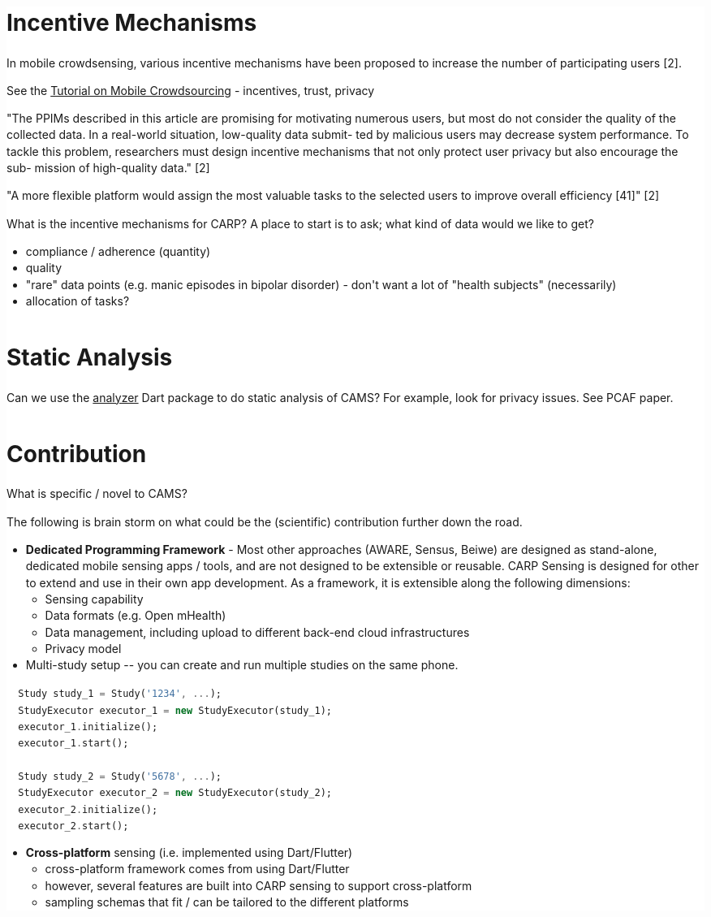 # Incentive Mechanisms

In mobile crowdsensing, various incentive mechanisms have been proposed to increase the number of participating users [2].


See the [Tutorial on Mobile Crowdsourcing](https://tonylt.github.io/download/ICC16_tutorial_Mobile_Crowdsourcing_incentives_trust_privacy.pdf) - incentives, trust, privacy

"The PPIMs described in this article are promising for motivating numerous users, but most do not consider the quality of the collected data. In a real-world situation, low-quality data submit- ted by malicious users may decrease system performance. To tackle this problem, researchers must design incentive mechanisms that not only protect user privacy but also encourage the sub- mission of high-quality data." [2]

"A more flexible platform would assign the most valuable tasks to the selected users to improve overall efficiency [41]" [2]

What is the incentive mechanisms for CARP? A place to start is to ask; what kind of data would we like to get?

* compliance / adherence (quantity)
* quality
* "rare" data points (e.g. manic episodes in bipolar disorder) - don't want a lot of "health subjects" (necessarily)
* allocation of tasks?

# Static Analysis

Can we use the [analyzer](https://pub.dev/packages/analyzer) Dart package to do static analysis of CAMS?
For example, look for privacy issues. See PCAF paper.

# Contribution 

What is specific / novel to CAMS?

The following is brain storm on what could be the (scientific) contribution further down the road.

* **Dedicated Programming Framework** - Most other approaches (AWARE, Sensus, Beiwe) are designed as stand-alone, dedicated mobile sensing apps / tools, and are not designed to be extensible or reusable. CARP Sensing is designed for other to extend and use in their own app development. As a framework, it is extensible along the following dimensions:
    - Sensing capability
    - Data formats (e.g. Open mHealth)
    - Data management, including upload to different back-end cloud infrastructures
    - Privacy model
* Multi-study setup -- you can create and run multiple studies on the same phone.

````dart
  Study study_1 = Study('1234', ...);
  StudyExecutor executor_1 = new StudyExecutor(study_1);
  executor_1.initialize();
  executor_1.start();

  Study study_2 = Study('5678', ...);
  StudyExecutor executor_2 = new StudyExecutor(study_2);
  executor_2.initialize();
  executor_2.start();

````
* **Cross-platform** sensing (i.e. implemented using Dart/Flutter)
    - cross-platform framework comes from using Dart/Flutter
    - however, several features are built into CARP sensing to support cross-platform
    - sampling schemas that fit / can be tailored to the different platforms